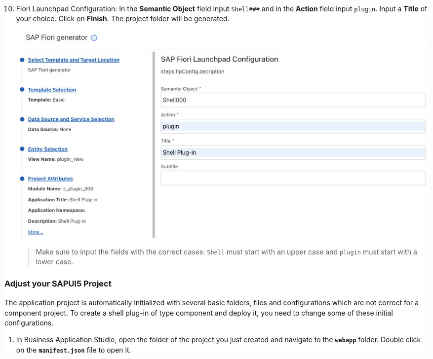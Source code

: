 10. Fiori Launchpad Configuration: In the **Semantic Object** field input `Shell###` and in the **Action** field input `plugin`. Input a **Title** of your choice. Click on **Finish**. The project folder will be generated.

    <!--border-->
    ![Create SAP Fiori application - Fiori Launchpad Configuration](create_SAPUI5_project_7.png)

    >Make sure to input the fields with the correct cases: `Shell` must start with an upper case and `plugin` must start with a lower case.

### Adjust your SAPUI5 Project

The application project is automatically initialized with several basic folders, files and configurations which are not correct for a component project. To create a shell plug-in of type component and deploy it, you need to change some of these initial configurations.

1. In Business Application Studio, open the folder of the project you just created and navigate to the **`webapp`** folder. Double click on the **`manifest.json`** file to open it.
